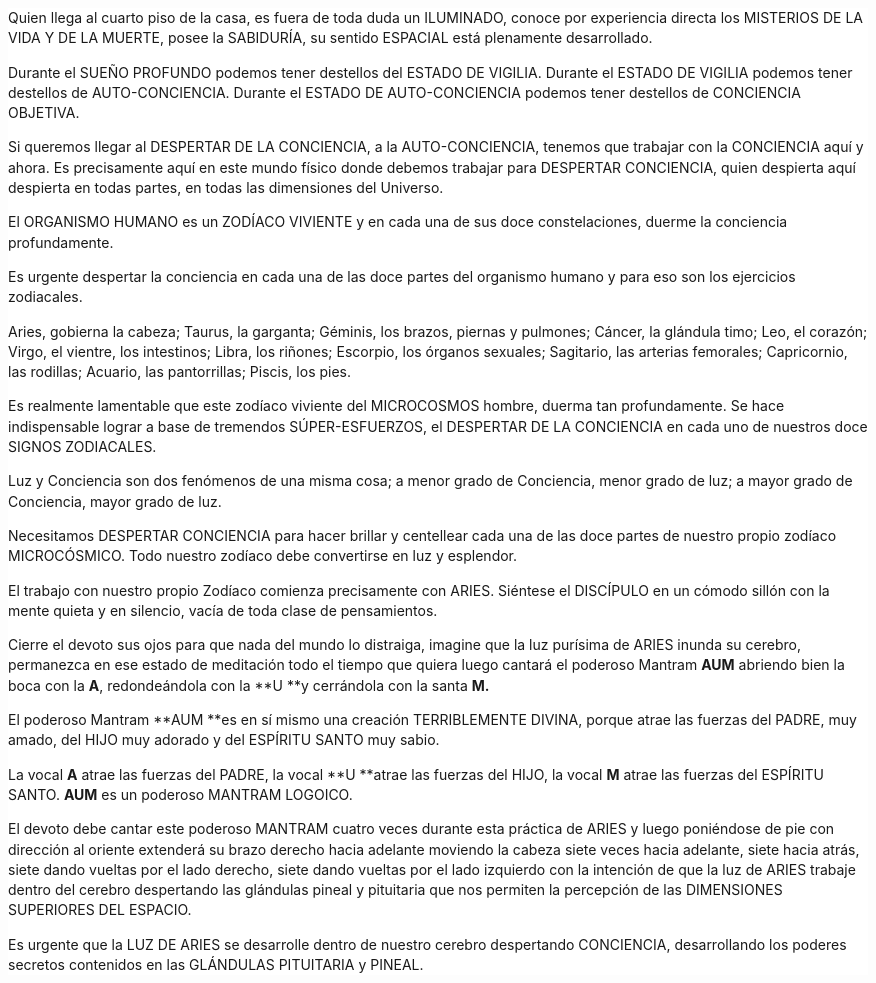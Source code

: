 Quien llega al cuarto piso de la casa, es fuera de toda duda un ILUMINADO, conoce por experiencia directa los MISTERIOS DE LA VIDA Y DE LA MUERTE, posee la SABIDURÍA, su sentido ESPACIAL está plenamente desarrollado.

Durante el SUEÑO PROFUNDO podemos tener destellos del ESTADO DE VIGILIA. Durante el ESTADO DE VIGILIA podemos tener destellos de AUTO-CONCIENCIA. Durante el ESTADO DE AUTO-CONCIENCIA podemos tener destellos de CONCIENCIA OBJETIVA.

Si queremos llegar al DESPERTAR DE LA CONCIENCIA, a la AUTO-CONCIENCIA, tenemos que trabajar con la CONCIENCIA aquí y ahora. Es precisamente aquí en este mundo físico donde debemos trabajar para DESPERTAR CONCIENCIA, quien despierta aquí despierta en todas partes, en todas las dimensiones del Universo.

El ORGANISMO HUMANO es un ZODÍACO VIVIENTE y en cada una de sus doce constelaciones, duerme la conciencia profundamente.

Es urgente despertar la conciencia en cada una de las doce partes del organismo humano y para eso son los ejercicios zodiacales.

Aries, gobierna la cabeza; Taurus, la garganta; Géminis, los brazos, piernas y pulmones; Cáncer, la glándula timo; Leo, el corazón; Virgo, el vientre, los intestinos; Libra, los riñones; Escorpio, los órganos sexuales; Sagitario, las arterias femorales; Capricornio, las rodillas; Acuario, las pantorrillas; Piscis, los pies.

Es realmente lamentable que este zodíaco viviente del MICROCOSMOS hombre, duerma tan profundamente. Se hace indispensable lograr a base de tremendos SÚPER-ESFUERZOS, el DESPERTAR DE LA CONCIENCIA en cada uno de nuestros doce SIGNOS ZODIACALES.

Luz y Conciencia son dos fenómenos de una misma cosa; a menor grado de Conciencia, menor grado de luz; a mayor grado de Conciencia, mayor grado de luz.

Necesitamos DESPERTAR CONCIENCIA para hacer brillar y centellear cada una de las doce partes de nuestro propio zodíaco MICROCÓSMICO. Todo nuestro zodíaco debe convertirse en luz y esplendor.

El trabajo con nuestro propio Zodíaco comienza precisamente con ARIES. Siéntese el DISCÍPULO en un cómodo sillón con la mente quieta y en silencio, vacía de toda clase de pensamientos.

Cierre el devoto sus ojos para que nada del mundo lo distraiga, imagine que la luz purísima de ARIES inunda su cerebro, permanezca en ese estado de meditación todo el tiempo que quiera luego cantará el poderoso Mantram **AUM** abriendo bien la boca con la **A**, redondeándola con la **U **y cerrándola con la santa **M.**

El poderoso Mantram **AUM **es en sí mismo una creación TERRIBLEMENTE DIVINA, porque atrae las fuerzas del PADRE, muy amado, del HIJO muy adorado y del ESPÍRITU SANTO muy sabio.

La vocal **A** atrae las fuerzas del PADRE, la vocal **U **atrae las fuerzas del HIJO, la vocal **M** atrae las fuerzas del ESPÍRITU SANTO. **AUM** es un poderoso MANTRAM LOGOICO.

El devoto debe cantar este poderoso MANTRAM cuatro veces durante esta práctica de ARIES y luego poniéndose de pie con dirección al oriente extenderá su brazo derecho hacia adelante moviendo la cabeza siete veces hacia adelante, siete hacia atrás, siete dando vueltas por el lado derecho, siete dando vueltas por el lado izquierdo con la intención de que la luz de ARIES trabaje dentro del cerebro despertando las glándulas pineal y pituitaria que nos permiten la percepción de las DIMENSIONES SUPERIORES DEL ESPACIO.

Es urgente que la LUZ DE ARIES se desarrolle dentro de nuestro cerebro despertando CONCIENCIA, desarrollando los poderes secretos contenidos en las GLÁNDULAS PITUITARIA y PINEAL.
